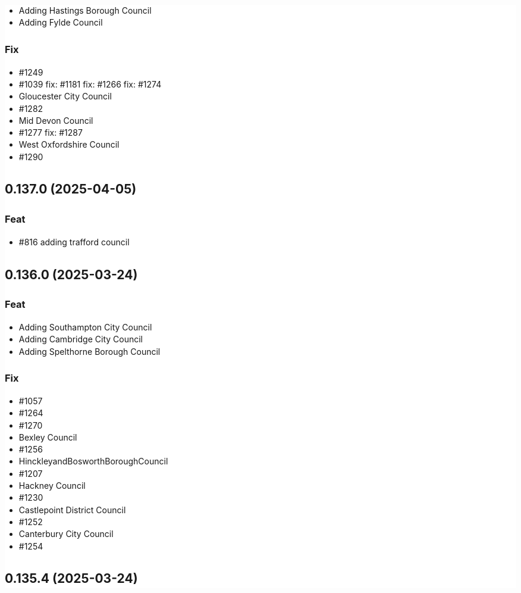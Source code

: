 - Adding Hastings Borough Council
- Adding Fylde Council

### Fix

- #1249
- #1039
fix: #1181
fix: #1266
fix: #1274
- Gloucester City Council
- #1282
- Mid Devon Council
- #1277
fix: #1287
- West Oxfordshire Council
- #1290

## 0.137.0 (2025-04-05)

### Feat

- #816 adding trafford council

## 0.136.0 (2025-03-24)

### Feat

- Adding Southampton City Council
- Adding Cambridge City Council
- Adding Spelthorne Borough Council

### Fix

- #1057
- #1264
- #1270
- Bexley Council
- #1256
- HinckleyandBosworthBoroughCouncil
- #1207
- Hackney Council
- #1230
- Castlepoint District Council
- #1252
- Canterbury City Council
- #1254

## 0.135.4 (2025-03-24)
